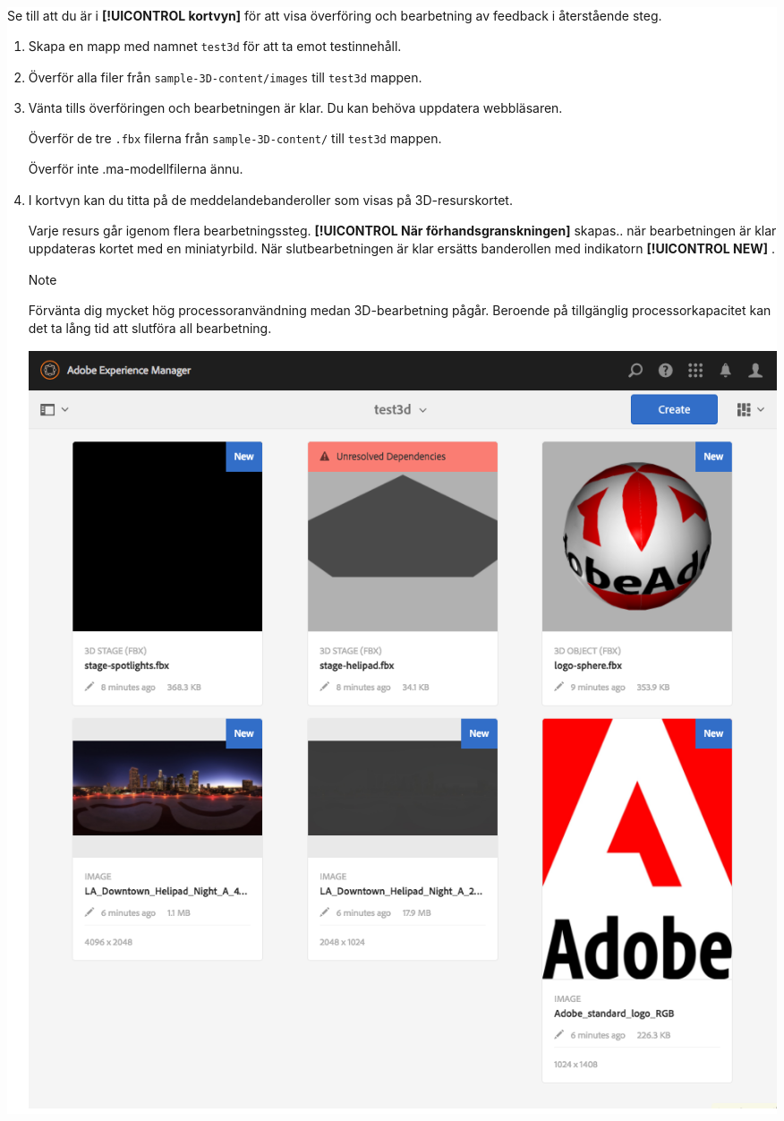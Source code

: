    Se till att du är i **[!UICONTROL kortvyn]** för att visa överföring och bearbetning av feedback i återstående steg.

1. Skapa en mapp med namnet `test3d` för att ta emot testinnehåll.
1. Överför alla filer från `sample-3D-content/images` till `test3d` mappen.
1. Vänta tills överföringen och bearbetningen är klar. Du kan behöva uppdatera webbläsaren.

   Överför de tre `.fbx` filerna från `sample-3D-content/` till `test3d` mappen.

   Överför inte .ma-modellfilerna ännu.

1. I kortvyn kan du titta på de meddelandebanderoller som visas på 3D-resurskortet.

   Varje resurs går igenom flera bearbetningssteg. **[!UICONTROL När förhandsgranskningen]** skapas.. när bearbetningen är klar uppdateras kortet med en miniatyrbild. När slutbearbetningen är klar ersätts banderollen med indikatorn **[!UICONTROL NEW]** .

   >[!NOTE]
   >
   >Förvänta dig mycket hög processoranvändning medan 3D-bearbetning pågår. Beroende på tillgänglig processorkapacitet kan det ta lång tid att slutföra all bearbetning.

   ![screenshot_2017-01-2518-29-32](assets/screenshot_2017-01-2518-29-32.png)